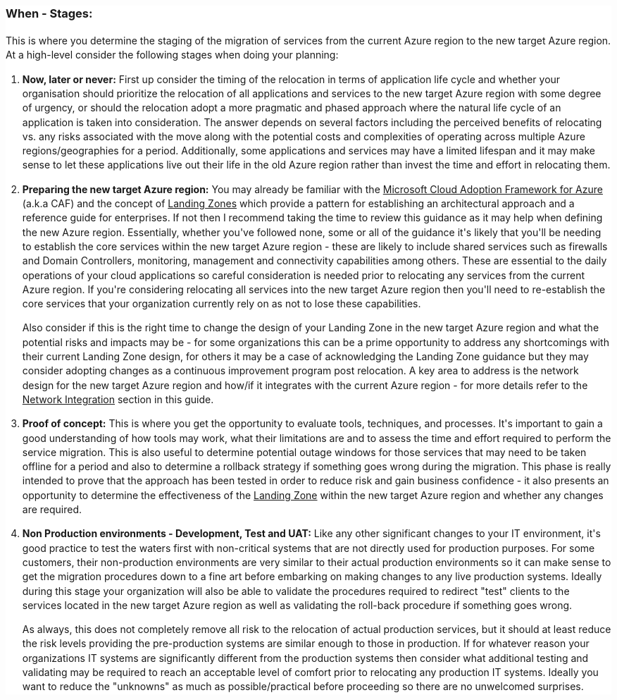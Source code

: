 ### When - Stages:
This is where you determine the staging of the migration of services from the current Azure region to the new target Azure region. At a high-level consider the following stages when doing your planning:
1. **Now, later or never:** First up consider the timing of the relocation in terms of application life cycle and whether your organisation should prioritize the relocation of all applications and services to the new target Azure region with some degree of urgency, or should the relocation adopt a more pragmatic and phased approach where the natural life cycle of an application is taken into consideration. The answer depends on several factors including the perceived benefits of relocating vs. any risks associated with the move along with the potential costs and complexities of operating across multiple Azure regions/geographies for a period. Additionally, some applications and services may have a limited lifespan and it may make sense to let these applications live out their life in the old Azure region rather than invest the time and effort in relocating them.
2. **Preparing the new target Azure region:** You may already be familiar with the [Microsoft Cloud Adoption Framework for Azure][CAF] (a.k.a CAF) and the concept of [Landing Zones][LandingZone] which provide a pattern for establishing an architectural approach and a reference guide for enterprises. If not then I recommend taking the time to review this guidance as it may help when defining the new Azure region. Essentially, whether you've followed none, some or all of the guidance it's likely that you'll be needing to establish the core services within the new target Azure region - these are likely to include shared services such as firewalls and Domain Controllers, monitoring, management and connectivity capabilities among others. These are essential to the daily operations of your cloud applications so careful consideration is needed prior to relocating any  services from the current Azure region. If you're considering relocating all services into the new target Azure region then you'll need to re-establish the core services that your organization currently rely on as not to lose these capabilities. 
    
    Also consider if this is the right time to change the design of your Landing Zone in the new target Azure region and what the potential risks and impacts may be - for some organizations this can be a prime opportunity to address any shortcomings with their current Landing Zone design, for others it may be a case of acknowledging the Landing Zone guidance but they may consider adopting changes as a continuous improvement program post relocation. A key area to address is the network design for the new target Azure region and how/if it integrates with the current Azure region - for more details refer to the [Network Integration](#Network-integration) section in this guide.
3. **Proof of concept:** This is where you get the opportunity to evaluate tools, techniques, and processes. It's important to gain a good understanding of how tools may work, what their limitations are and to assess the time and effort required to perform the service migration. This is also useful to determine potential outage windows for those services that may need to be taken offline for a period and also to determine a rollback strategy if something goes wrong during the migration. This phase is really intended to prove that the approach has been tested in order to reduce risk and gain business confidence - it also presents an opportunity to determine the effectiveness of the [Landing Zone][LandingZone] within the new target Azure region and whether any changes are required.
4. **Non Production environments - Development, Test and UAT:** Like any other significant changes to your IT environment, it's good practice to test the waters first with non-critical systems that are not directly used for production purposes. For some customers, their non-production environments are very similar to their actual production environments so it can make sense to get the migration procedures down to a fine art before embarking on making changes to any live production systems. Ideally during this stage your organization will also be able to validate the procedures required to redirect "test" clients to the services located in the new target Azure region as well as validating the roll-back procedure if something goes wrong. 

    As always, this does not completely remove all risk to the relocation of actual production services, but it should at least reduce the risk levels providing the pre-production systems are similar enough to those in production. If for whatever reason your organizations IT systems are significantly different from the production systems then consider what additional testing and validating may be required to reach an acceptable level of comfort prior to relocating any production IT systems. Ideally you want to reduce the "unknowns" as much as possible/practical before proceeding so there are no unwelcomed surprises.


[Banner]: images/banner.png
[ServiceMap]: https://docs.microsoft.com/en-us/azure/azure-monitor/vm/service-map/
[InventoryDashboard]: https://www.cloudsma.com/2020/10/ultimate-azure-inventory-dashboard/
[WorkBooks]: https://docs.microsoft.com/en-us/azure/azure-monitor/visualize/workbooks-overview/
[ProductsByRegion]: https://azure.microsoft.com/en-us/global-infrastructure/services/
[Regions]: https://docs.microsoft.com/en-us/azure/availability-zones/az-overview#region-and-service-categories
[SiteRecovery]: https://docs.microsoft.com/en-us/azure/site-recovery/azure-to-azure-architecture
[DisasterRecovery]: https://docs.microsoft.com/en-us/azure/architecture/solution-ideas/articles/disaster-recovery-enterprise-scale-dr
[AzureMigrate]: https://docs.microsoft.com/en-us/azure/migrate/
[IaaS]: https://azure.microsoft.com/en-us/overview/what-is-iaas/
[Tags]: https://docs.microsoft.com/en-us/azure/azure-resource-manager/management/tag-resources
[BCDR]: https://docs.microsoft.com/en-us/azure/best-practices-availability-paired-regions
[ResourceMover]: https://docs.microsoft.com/en-us/azure/resource-mover/
[IaC]: https://docs.microsoft.com/en-us/azure/devops/learn/what-is-infrastructure-as-code
[ExportArm]: https://docs.microsoft.com/en-us/azure/azure-resource-manager/templates/export-template-portal
[SharedImageGallery]: https://docs.microsoft.com/en-us/azure/virtual-machines/shared-image-galleries
[TrafficManager]: https://docs.microsoft.com/en-us/azure/traffic-manager/traffic-manager-overview
[FrontDoor]: https://docs.microsoft.com/en-us/azure/frontdoor/front-door-overview
[SqlAlwaysOn]: https://docs.microsoft.com/en-us/azure/azure-sql/virtual-machines/windows/availability-group-manually-configure-multiple-regions
[MovingSql]: https://docs.microsoft.com/en-us/azure/azure-sql/database/move-resources-across-regions
[RegionLatency]: https://docs.microsoft.com/en-us/azure/networking/azure-network-latency
[ExpressRoute]: https://docs.microsoft.com/en-us/azure/expressroute/
[ExpressRouteProviders]: https://docs.microsoft.com/en-us/azure/expressroute/expressroute-locations
[ExpressRouteModify]: https://docs.microsoft.com/en-us/azure/expressroute/expressroute-howto-circuit-portal-resource-manager#modify
[VPN]: https://docs.microsoft.com/en-us/azure/vpn-gateway/
[CAF]: https://docs.microsoft.com/en-us/azure/cloud-adoption-framework/
[LandingZone]: https://docs.microsoft.com/en-us/azure/cloud-adoption-framework/ready/enterprise-scale/architecture
[StorageAccountRedundancy]: https://docs.microsoft.com/en-us/azure/storage/common/storage-redundancy?toc=/azure/storage/blobs/toc.json
[ServiceCategories]: https://docs.microsoft.com/en-us/azure/availability-zones/az-overview#comparing-region-types
[AZs]: https://docs.microsoft.com/en-us/azure/availability-zones/az-overview#availability-zones
[NetworkPeering]: https://docs.microsoft.com/en-us/azure/virtual-network/virtual-network-peering-overview
[VirtualWan]: https://docs.microsoft.com/en-us/azure/virtual-wan/virtual-wan-about
[OverLappingAddresses]: https://docs.microsoft.com/en-us/azure/virtual-network/concepts-and-best-practices
[PublicIps]: https://docs.microsoft.com/en-us/azure/virtual-network/public-ip-addresses
[PrivateLink]: https://docs.microsoft.com/en-us/azure/private-link/
[PrivateEndpoint]: https://docs.microsoft.com/en-us/azure/private-link/private-endpoint-overview
[DnsCname]: https://en.wikipedia.org/wiki/CNAME_record
[AzureBackup]: https://docs.microsoft.com/en-us/azure/backup/
[AnalyticsWorkspaceBestPractices]: https://techcommunity.microsoft.com/t5/azure-sentinel/best-practices-for-designing-an-azure-sentinel-or-azure-security/ba-p/832574
[AnalyticsWorkspaceMove]: https://docs.microsoft.com/en-us/azure/azure-monitor/logs/move-workspace
[AnalyticsWorkspaceExport]: https://docs.microsoft.com/en-us/azure/azure-monitor/logs/data-platform-logs
[RIexchange]: https://docs.microsoft.com/en-in/azure/cost-management-billing/reservations/exchange-and-refund-azure-reservations
[AzurePricing]: https://azure.microsoft.com/en-us/pricing/
[NetworkWatcher]: https://docs.microsoft.com/en-us/azure/network-watcher/network-watcher-monitoring-overview
